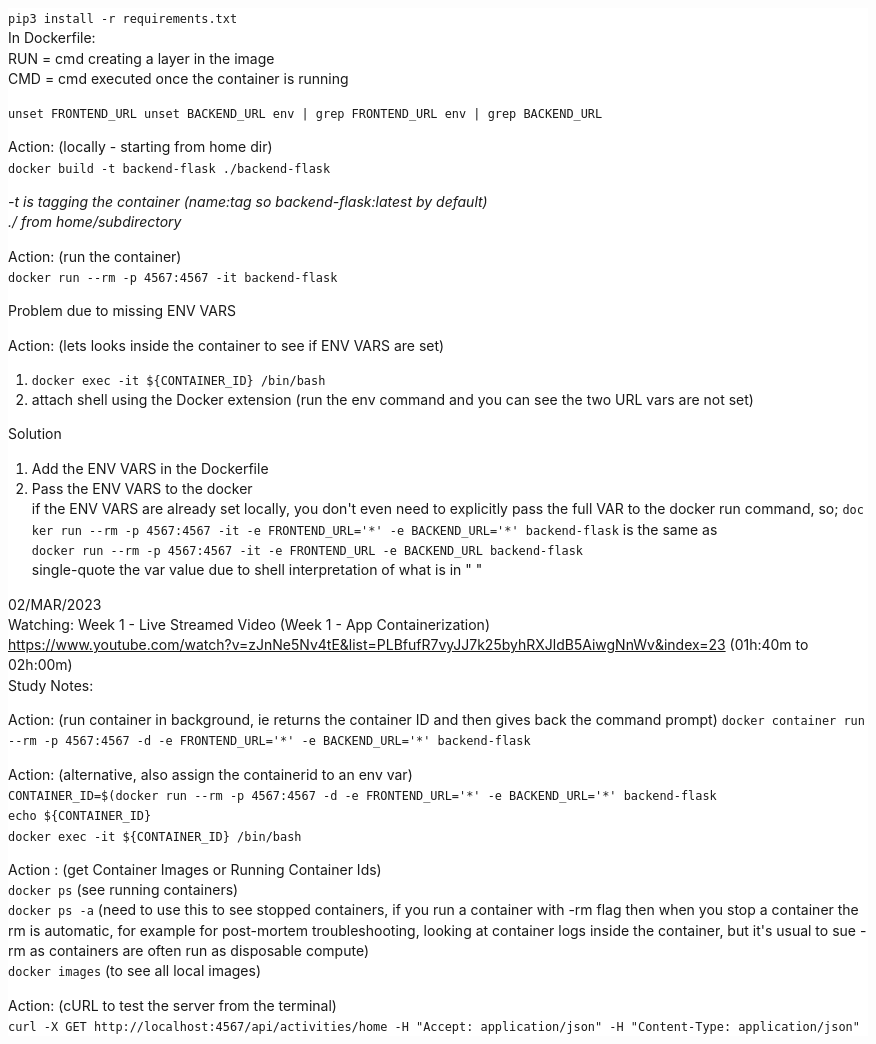 ```pip3 install -r requirements.txt```  
In Dockerfile:  
RUN = cmd creating a layer in the image  
CMD = cmd executed once the container is running

`unset FRONTEND_URL
unset BACKEND_URL
env | grep FRONTEND_URL
env | grep BACKEND_URL`  

Action: (locally - starting from home dir)  
`docker build -t backend-flask ./backend-flask`

*-t is tagging the container (name:tag so backend-flask:latest by default)  
./ from home/subdirectory*

Action: (run the container)  
`docker run --rm -p 4567:4567 -it backend-flask`

Problem due to missing ENV VARS

Action: (lets looks inside the container to see if ENV VARS are set) 
1. `docker exec -it ${CONTAINER_ID} /bin/bash`
2. attach shell using the Docker extension
(run the env command and you can see the two URL vars are not set)

Solution  
1. Add the ENV VARS in the Dockerfile  
2. Pass the ENV VARS to the docker  
if the ENV VARS are already set locally, you don't even need to explicitly pass the full VAR to the docker run command, so;
`docker run --rm -p 4567:4567 -it -e FRONTEND_URL='*' -e BACKEND_URL='*' backend-flask`
is the same as  
`docker run --rm -p 4567:4567 -it -e FRONTEND_URL -e BACKEND_URL backend-flask`  
single-quote the var value due to shell interpretation of what is in " "

02/MAR/2023  
Watching: Week 1 - Live Streamed Video (Week 1 - App Containerization)  
https://www.youtube.com/watch?v=zJnNe5Nv4tE&list=PLBfufR7vyJJ7k25byhRXJldB5AiwgNnWv&index=23 (01h:40m to 02h:00m)  
Study Notes:  

Action: (run container in background, ie returns the container ID and then gives back the command prompt)
`docker container run --rm -p 4567:4567 -d -e FRONTEND_URL='*' -e BACKEND_URL='*' backend-flask`

Action: (alternative, also assign the containerid to an env var)  
`CONTAINER_ID=$(docker run --rm -p 4567:4567 -d -e FRONTEND_URL='*' -e BACKEND_URL='*' backend-flask`  
`echo ${CONTAINER_ID}`  
`docker exec -it ${CONTAINER_ID} /bin/bash`

Action : (get Container Images or Running Container Ids)  
`docker ps` (see running containers)  
`docker ps -a` (need to use this to see stopped containers, if you run a container with -rm flag then when you stop a container the rm is automatic, for example for post-mortem troubleshooting, looking at container logs inside the container, but it's usual to sue -rm as containers are often run as disposable compute)  
`docker images` (to see all local images)

Action: (cURL to test the server from the terminal)  
`curl -X GET http://localhost:4567/api/activities/home -H "Accept: application/json" -H "Content-Type: application/json"`

```